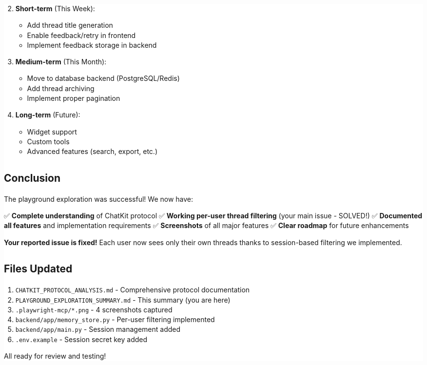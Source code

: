 2. **Short-term** (This Week):
   - Add thread title generation
   - Enable feedback/retry in frontend
   - Implement feedback storage in backend

3. **Medium-term** (This Month):
   - Move to database backend (PostgreSQL/Redis)
   - Add thread archiving
   - Implement proper pagination

4. **Long-term** (Future):
   - Widget support
   - Custom tools
   - Advanced features (search, export, etc.)

## Conclusion

The playground exploration was successful! We now have:

✅ **Complete understanding** of ChatKit protocol
✅ **Working per-user thread filtering** (your main issue - SOLVED!)
✅ **Documented all features** and implementation requirements
✅ **Screenshots** of all major features
✅ **Clear roadmap** for future enhancements

**Your reported issue is fixed!** Each user now sees only their own threads thanks to session-based filtering we implemented.

## Files Updated

1. `CHATKIT_PROTOCOL_ANALYSIS.md` - Comprehensive protocol documentation
2. `PLAYGROUND_EXPLORATION_SUMMARY.md` - This summary (you are here)
3. `.playwright-mcp/*.png` - 4 screenshots captured
4. `backend/app/memory_store.py` - Per-user filtering implemented
5. `backend/app/main.py` - Session management added
6. `.env.example` - Session secret key added

All ready for review and testing!
